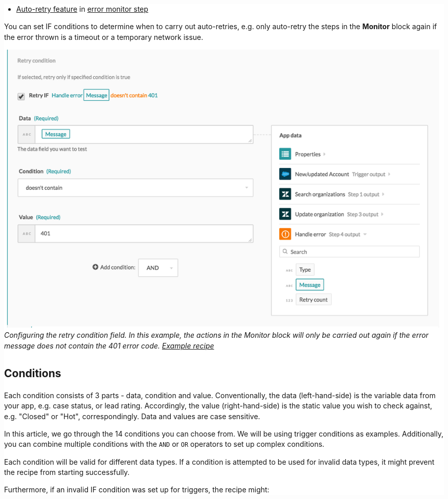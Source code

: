 - [Auto-retry feature](/recipes/steps.md#auto-retry) in [error monitor step](/recipes/steps.md#action-with-error-handler-step)

You can set IF conditions to determine when to carry out auto-retries, e.g. only auto-retry the steps in the **Monitor** block again if the error thrown is a timeout or a temporary network issue.

![Auto-retry condition](/assets/images/features/trigger-conditions/retry-condition.png)
*Configuring the retry condition field. In this example, the actions in the Monitor block will only be carried out again if the error message does not contain the 401 error code. [Example recipe](https://www.workato.com/recipes/599962)*

## Conditions
Each condition consists of 3 parts - data, condition and value. Conventionally, the data (left-hand-side) is the variable data from your app, e.g. case status, or lead rating. Accordingly, the value (right-hand-side) is the static value you wish to check against, e.g. "Closed" or "Hot", correspondingly. Data and values are case sensitive.

In this article, we go through the 14 conditions you can choose from. We will be using trigger conditions as examples. Additionally, you can combine multiple conditions with the `AND` or `OR` operators to set up complex conditions.

Each condition will be valid for different data types. If a condition is attempted to be used for invalid data types, it might prevent the recipe from starting successfully.

Furthermore, if an invalid IF condition was set up for triggers, the recipe might:
